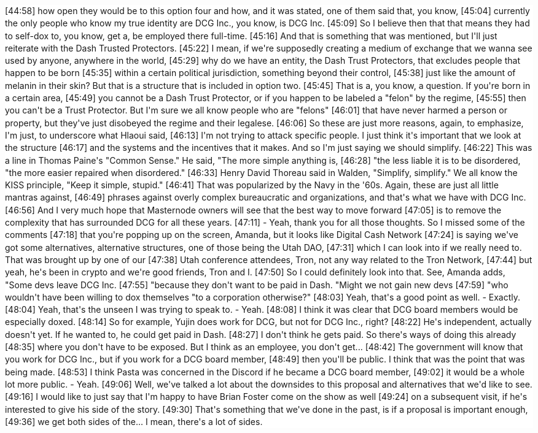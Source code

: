 [44:58] how open they would be to this option four and how, and it was stated, one of them said that, you know,
[45:04] currently the only people who know my true identity are DCG Inc., you know, is DCG Inc.
[45:09] So I believe then that that means they had to self-dox to, you know, get a, be employed there full-time.
[45:16] And that is something that was mentioned, but I'll just reiterate with the Dash Trusted Protectors.
[45:22] I mean, if we're supposedly creating a medium of exchange that we wanna see used by anyone, anywhere in the world,
[45:29] why do we have an entity, the Dash Trust Protectors, that excludes people that happen to be born
[45:35] within a certain political jurisdiction, something beyond their control,
[45:38] just like the amount of melanin in their skin? But that is a structure that is included in option two.
[45:45] That is a, you know, a question. If you're born in a certain area,
[45:49] you cannot be a Dash Trust Protector, or if you happen to be labeled a "felon" by the regime,
[45:55] then you can't be a Trust Protector. But I'm sure we all know people who are "felons"
[46:01] that have never harmed a person or property, but they've just disobeyed the regime and their legalese.
[46:06] So these are just more reasons, again, to emphasize, I'm just, to underscore what Hlaoui said,
[46:13] I'm not trying to attack specific people. I just think it's important that we look at the structure
[46:17] and the systems and the incentives that it makes. And so I'm just saying we should simplify.
[46:22] This was a line in Thomas Paine's "Common Sense." He said, "The more simple anything is,
[46:28] "the less liable it is to be disordered, "the more easier repaired when disordered."
[46:33] Henry David Thoreau said in Walden, "Simplify, simplify." We all know the KISS principle, "Keep it simple, stupid."
[46:41] That was popularized by the Navy in the '60s. Again, these are just all little mantras against,
[46:49] phrases against overly complex bureaucratic and organizations, and that's what we have with DCG Inc.
[46:56] And I very much hope that Masternode owners will see that the best way to move forward
[47:05] is to remove the complexity that has surrounded DCG for all these years.
[47:11] - Yeah, thank you for all those thoughts. So I missed some of the comments
[47:18] that you're popping up on the screen, Amanda, but it looks like Digital Cash Network
[47:24] is saying we've got some alternatives, alternative structures, one of those being the Utah DAO,
[47:31] which I can look into if we really need to. That was brought up by one of our
[47:38] Utah conference attendees, Tron, not any way related to the Tron Network,
[47:44] but yeah, he's been in crypto and we're good friends, Tron and I.
[47:50] So I could definitely look into that. See, Amanda adds, "Some devs leave DCG Inc.
[47:55] "because they don't want to be paid in Dash. "Might we not gain new devs
[47:59] "who wouldn't have been willing to dox themselves "to a corporation otherwise?"
[48:03] Yeah, that's a good point as well. - Exactly.
[48:04] Yeah, that's the unseen I was trying to speak to. - Yeah.
[48:08] I think it was clear that DCG board members would be especially doxed.
[48:14] So for example, Yujin does work for DCG, but not for DCG Inc., right?
[48:22] He's independent, actually doesn't yet. If he wanted to, he could get paid in Dash.
[48:27] I don't think he gets paid. So there's ways of doing this already
[48:35] where you don't have to be exposed. But I think as an employee, you don't get...
[48:42] The government will know that you work for DCG Inc., but if you work for a DCG board member,
[48:49] then you'll be public. I think that was the point that was being made.
[48:53] I think Pasta was concerned in the Discord if he became a DCG board member,
[49:02] it would be a whole lot more public. - Yeah.
[49:06] Well, we've talked a lot about the downsides to this proposal and alternatives that we'd like to see.
[49:16] I would like to just say that I'm happy to have Brian Foster come on the show as well
[49:24] on a subsequent visit, if he's interested to give his side of the story.
[49:30] That's something that we've done in the past, is if a proposal is important enough,
[49:36] we get both sides of the... I mean, there's a lot of sides.